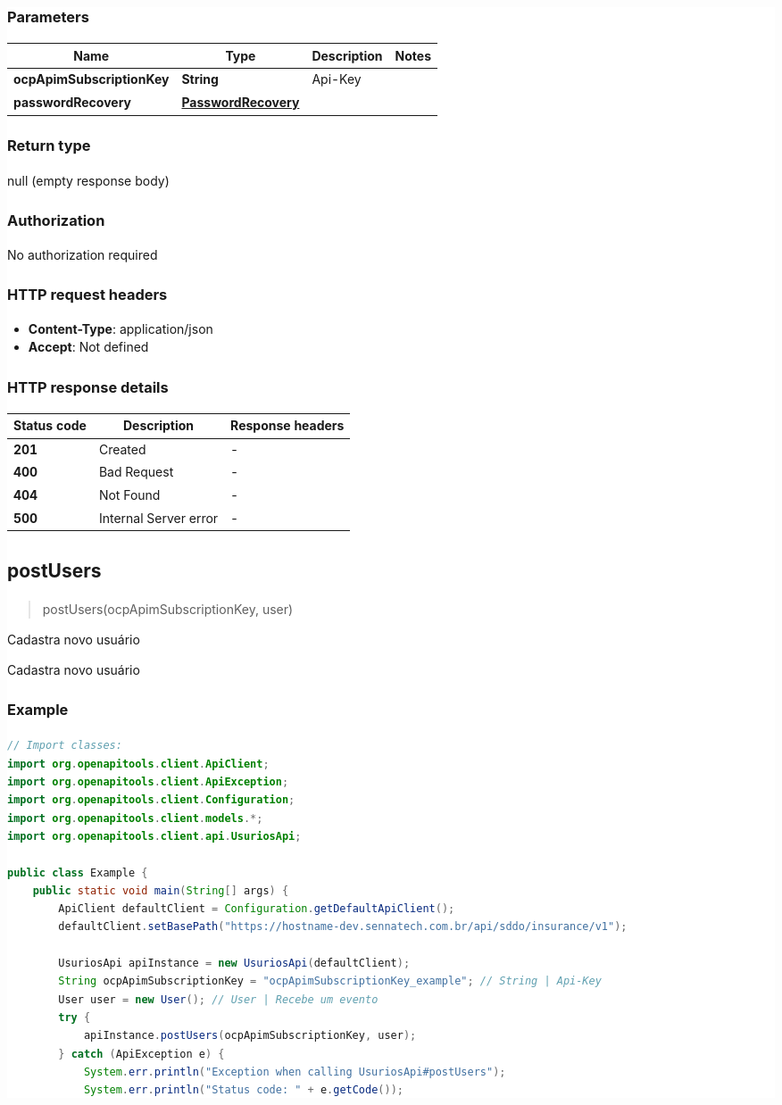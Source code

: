 ### Parameters


| Name | Type | Description  | Notes |
|------------- | ------------- | ------------- | -------------|
| **ocpApimSubscriptionKey** | **String**| Api-Key | |
| **passwordRecovery** | [**PasswordRecovery**](PasswordRecovery.md)|  | |

### Return type

null (empty response body)

### Authorization

No authorization required

### HTTP request headers

- **Content-Type**: application/json
- **Accept**: Not defined


### HTTP response details
| Status code | Description | Response headers |
|-------------|-------------|------------------|
| **201** | Created |  -  |
| **400** | Bad Request |  -  |
| **404** | Not Found |  -  |
| **500** | Internal Server error |  -  |


## postUsers

> postUsers(ocpApimSubscriptionKey, user)

Cadastra novo usuário

Cadastra novo usuário

### Example

```java
// Import classes:
import org.openapitools.client.ApiClient;
import org.openapitools.client.ApiException;
import org.openapitools.client.Configuration;
import org.openapitools.client.models.*;
import org.openapitools.client.api.UsuriosApi;

public class Example {
    public static void main(String[] args) {
        ApiClient defaultClient = Configuration.getDefaultApiClient();
        defaultClient.setBasePath("https://hostname-dev.sennatech.com.br/api/sddo/insurance/v1");

        UsuriosApi apiInstance = new UsuriosApi(defaultClient);
        String ocpApimSubscriptionKey = "ocpApimSubscriptionKey_example"; // String | Api-Key
        User user = new User(); // User | Recebe um evento
        try {
            apiInstance.postUsers(ocpApimSubscriptionKey, user);
        } catch (ApiException e) {
            System.err.println("Exception when calling UsuriosApi#postUsers");
            System.err.println("Status code: " + e.getCode());
```
